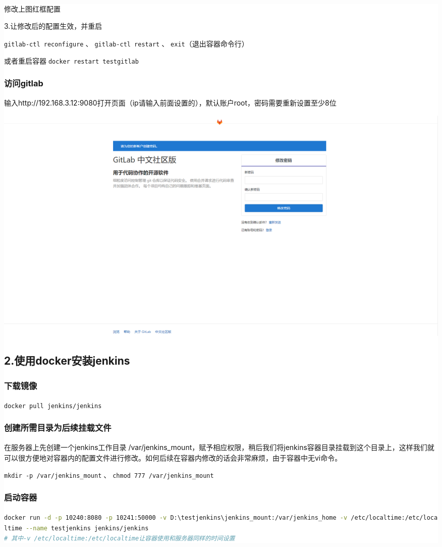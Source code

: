 修改上图红框配置

3.让修改后的配置生效，并重启

`gitlab-ctl reconfigure` 、 `gitlab-ctl restart` 、 `exit`（退出容器命令行）

或者重启容器 `docker restart testgitlab`

### 访问gitlab

输入http://192.168.3.12:9080打开页面（ip请输入前面设置的），默认账户root，密码需要重新设置至少8位

![](images/5.png)

## 2.使用docker安装jenkins

### 下载镜像

`docker pull jenkins/jenkins`

### 创建所需目录为后续挂载文件

在服务器上先创建一个jenkins工作目录 /var/jenkins_mount，赋予相应权限，稍后我们将jenkins容器目录挂载到这个目录上，这样我们就可以很方便地对容器内的配置文件进行修改。如何后续在容器内修改的话会非常麻烦，由于容器中无vi命令。

`mkdir -p /var/jenkins_mount` 、 `chmod 777 /var/jenkins_mount`

### 启动容器

```bash
docker run -d -p 10240:8080 -p 10241:50000 -v D:\testjenkins\jenkins_mount:/var/jenkins_home -v /etc/localtime:/etc/localtime --name testjenkins jenkins/jenkins
# 其中-v /etc/localtime:/etc/localtime让容器使用和服务器同样的时间设置
```
